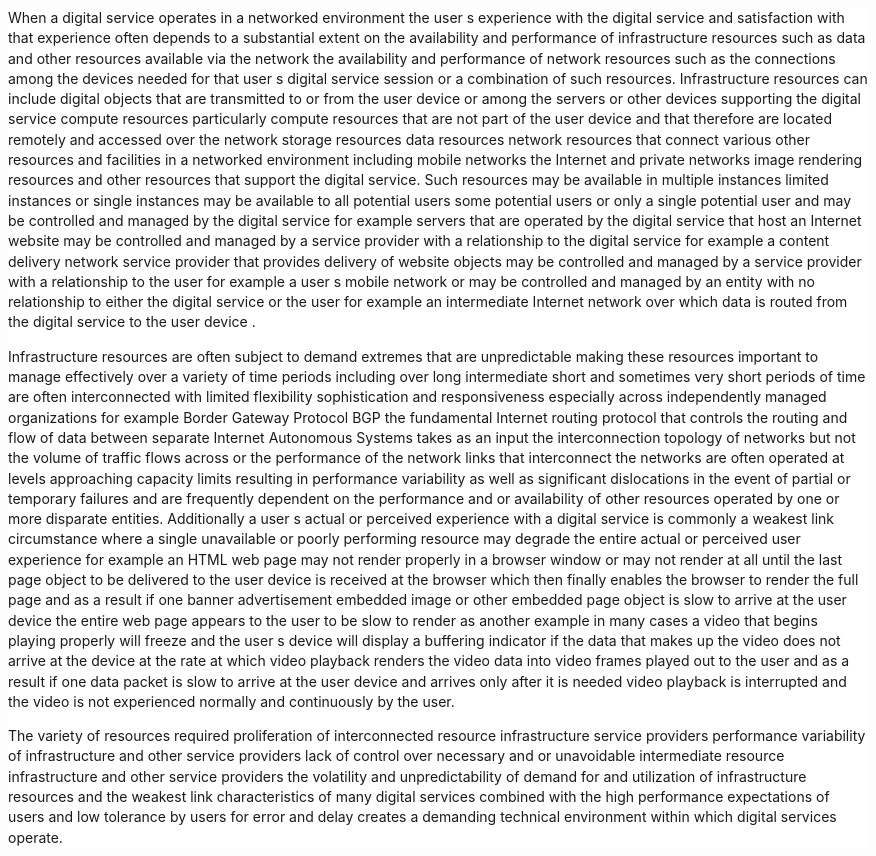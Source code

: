 When a digital service operates in a networked environment the user s experience with the digital service and satisfaction with that experience often depends to a substantial extent on the availability and performance of infrastructure resources such as data and other resources available via the network the availability and performance of network resources such as the connections among the devices needed for that user s digital service session or a combination of such resources. Infrastructure resources can include digital objects that are transmitted to or from the user device or among the servers or other devices supporting the digital service compute resources particularly compute resources that are not part of the user device and that therefore are located remotely and accessed over the network storage resources data resources network resources that connect various other resources and facilities in a networked environment including mobile networks the Internet and private networks image rendering resources and other resources that support the digital service. Such resources may be available in multiple instances limited instances or single instances may be available to all potential users some potential users or only a single potential user and may be controlled and managed by the digital service for example servers that are operated by the digital service that host an Internet website may be controlled and managed by a service provider with a relationship to the digital service for example a content delivery network service provider that provides delivery of website objects may be controlled and managed by a service provider with a relationship to the user for example a user s mobile network or may be controlled and managed by an entity with no relationship to either the digital service or the user for example an intermediate Internet network over which data is routed from the digital service to the user device .

Infrastructure resources are often subject to demand extremes that are unpredictable making these resources important to manage effectively over a variety of time periods including over long intermediate short and sometimes very short periods of time are often interconnected with limited flexibility sophistication and responsiveness especially across independently managed organizations for example Border Gateway Protocol BGP the fundamental Internet routing protocol that controls the routing and flow of data between separate Internet Autonomous Systems takes as an input the interconnection topology of networks but not the volume of traffic flows across or the performance of the network links that interconnect the networks are often operated at levels approaching capacity limits resulting in performance variability as well as significant dislocations in the event of partial or temporary failures and are frequently dependent on the performance and or availability of other resources operated by one or more disparate entities. Additionally a user s actual or perceived experience with a digital service is commonly a weakest link circumstance where a single unavailable or poorly performing resource may degrade the entire actual or perceived user experience for example an HTML web page may not render properly in a browser window or may not render at all until the last page object to be delivered to the user device is received at the browser which then finally enables the browser to render the full page and as a result if one banner advertisement embedded image or other embedded page object is slow to arrive at the user device the entire web page appears to the user to be slow to render as another example in many cases a video that begins playing properly will freeze and the user s device will display a buffering indicator if the data that makes up the video does not arrive at the device at the rate at which video playback renders the video data into video frames played out to the user and as a result if one data packet is slow to arrive at the user device and arrives only after it is needed video playback is interrupted and the video is not experienced normally and continuously by the user.

The variety of resources required proliferation of interconnected resource infrastructure service providers performance variability of infrastructure and other service providers lack of control over necessary and or unavoidable intermediate resource infrastructure and other service providers the volatility and unpredictability of demand for and utilization of infrastructure resources and the weakest link characteristics of many digital services combined with the high performance expectations of users and low tolerance by users for error and delay creates a demanding technical environment within which digital services operate.
